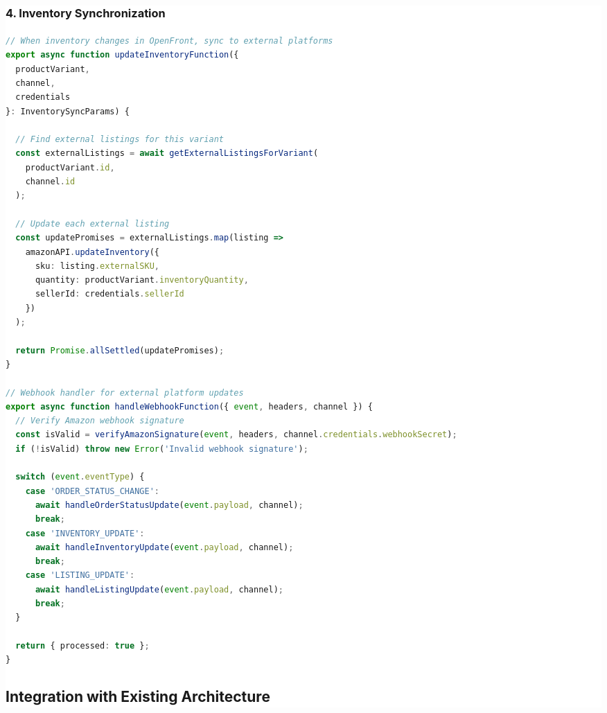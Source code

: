 ### 4. Inventory Synchronization
```typescript
// When inventory changes in OpenFront, sync to external platforms
export async function updateInventoryFunction({ 
  productVariant, 
  channel, 
  credentials 
}: InventorySyncParams) {
  
  // Find external listings for this variant
  const externalListings = await getExternalListingsForVariant(
    productVariant.id, 
    channel.id
  );
  
  // Update each external listing
  const updatePromises = externalListings.map(listing => 
    amazonAPI.updateInventory({
      sku: listing.externalSKU,
      quantity: productVariant.inventoryQuantity,
      sellerId: credentials.sellerId
    })
  );
  
  return Promise.allSettled(updatePromises);
}

// Webhook handler for external platform updates
export async function handleWebhookFunction({ event, headers, channel }) {
  // Verify Amazon webhook signature
  const isValid = verifyAmazonSignature(event, headers, channel.credentials.webhookSecret);
  if (!isValid) throw new Error('Invalid webhook signature');
  
  switch (event.eventType) {
    case 'ORDER_STATUS_CHANGE':
      await handleOrderStatusUpdate(event.payload, channel);
      break;
    case 'INVENTORY_UPDATE':
      await handleInventoryUpdate(event.payload, channel);
      break;
    case 'LISTING_UPDATE':
      await handleListingUpdate(event.payload, channel);
      break;
  }
  
  return { processed: true };
}
```

## Integration with Existing Architecture
